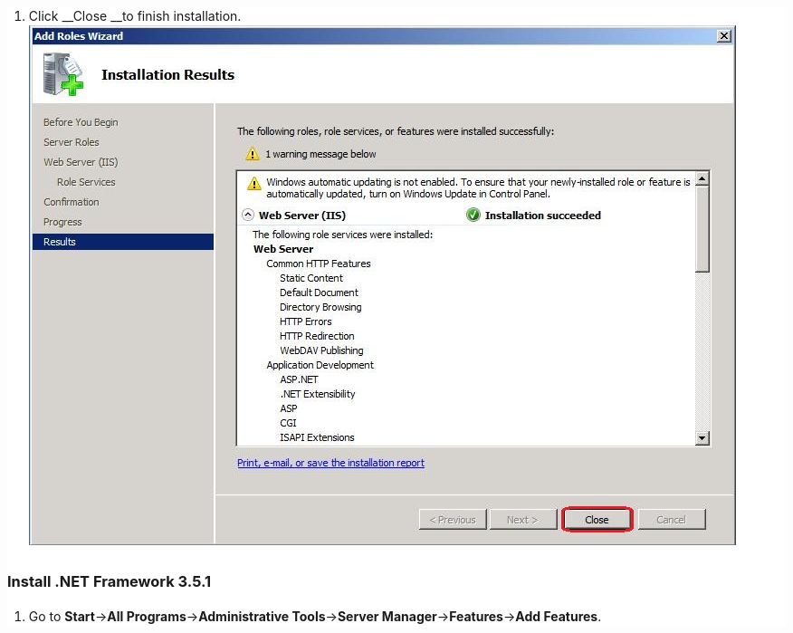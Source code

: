 1. Click __Close __to finish installation\.![](./md_doc_images/img_136.jpg)

### Install \.NET Framework 3\.5\.1 

1. Go to __Start__\->__All Programs__\->__Administrative Tools__\->__Server Manager__\->__Features__\->__Add Features__\.
